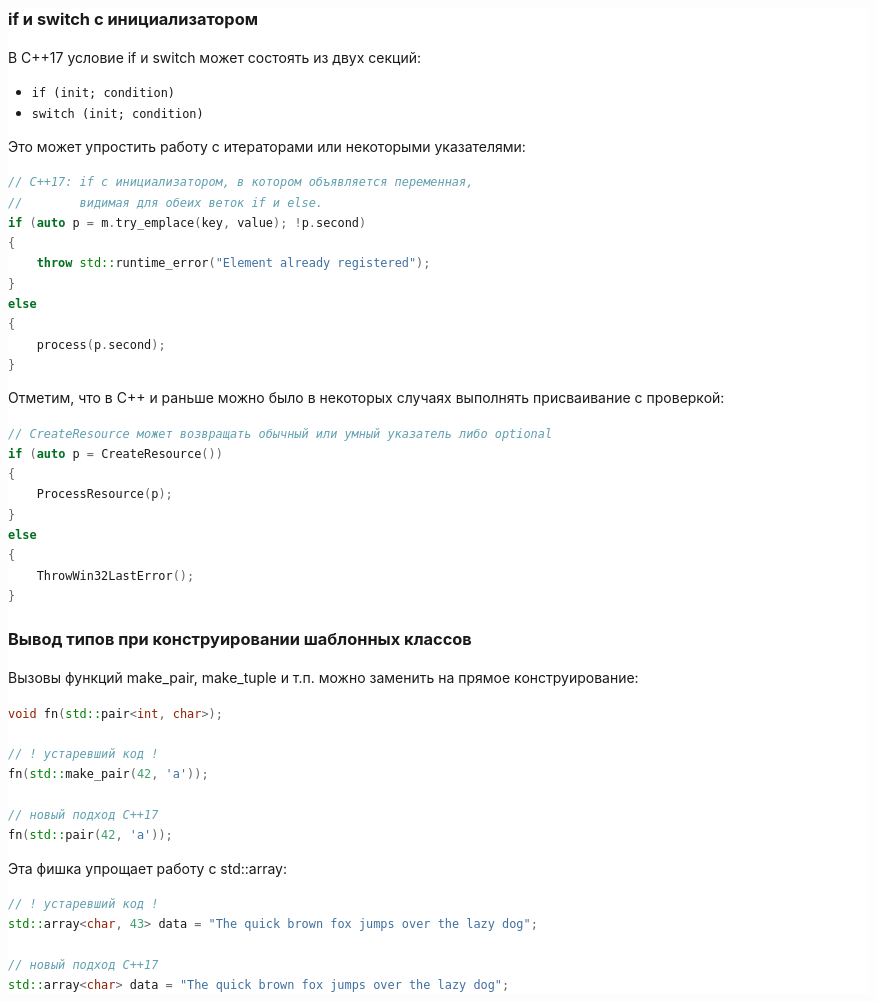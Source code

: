 ### if и switch с инициализатором

В C++17 условие if и switch может состоять из двух секций:

- `if (init; condition)`
- `switch (init; condition)`

Это может упростить работу с итераторами или некоторыми указателями:

```cpp
// C++17: if с инициализатором, в котором объявляется переменная,
//        видимая для обеих веток if и else.
if (auto p = m.try_emplace(key, value); !p.second)
{
    throw std::runtime_error("Element already registered");
}
else
{
    process(p.second);
}
```

Отметим, что в C++ и раньше можно было в некоторых случаях выполнять присваивание с проверкой:

```cpp
// CreateResource может возвращать обычный или умный указатель либо optional
if (auto p = CreateResource())
{
    ProcessResource(p);
}
else
{
    ThrowWin32LastError();
}
```

### Вывод типов при конструировании шаблонных классов

Вызовы функций make_pair, make_tuple и т.п. можно заменить на прямое конструирование:

```cpp
void fn(std::pair<int, char>);

// ! устаревший код !
fn(std::make_pair(42, 'a'));

// новый подход C++17
fn(std::pair(42, 'a'));
```

Эта фишка упрощает работу с std::array:

```cpp
// ! устаревший код !
std::array<char, 43> data = "The quick brown fox jumps over the lazy dog";

// новый подход C++17
std::array<char> data = "The quick brown fox jumps over the lazy dog";
```
